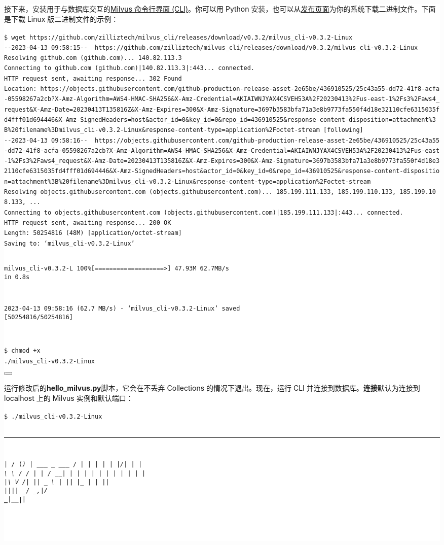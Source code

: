 <p>接下来，安装用于与数据库交互的<a href="https://github.com/zilliztech/milvus_cli">Milvus 命令行界面 (CLI)</a>。你可以用 Python 安装，也可以从<a href="https://github.com/zilliztech/milvus_cli/releases">发布页面</a>为你的系统下载二进制文件。下面是下载 Linux 版二进制文件的示例：</p>
<pre><code translate="no">$ wget https://github.com/zilliztech/milvus_cli/releases/download/v0.3.2/milvus_cli-v0.3.2-Linux
--2023-04-13 09:58:15--  https://github.com/zilliztech/milvus_cli/releases/download/v0.3.2/milvus_cli-v0.3.2-Linux
Resolving github.com (github.com)... 140.82.113.3
Connecting to github.com (github.com)|140.82.113.3|:443... connected.
HTTP request sent, awaiting response... 302 Found
Location: https://objects.githubusercontent.com/github-production-release-asset-2e65be/436910525/25c43a55-dd72-41f8-acfa-05598267a2cb?X-Amz-Algorithm=AWS4-HMAC-SHA256&amp;X-Amz-Credential=AKIAIWNJYAX4CSVEH53A%2F20230413%2Fus-east-1%2Fs3%2Faws4_request&amp;X-Amz-Date=20230413T135816Z&amp;X-Amz-Expires=300&amp;X-Amz-Signature=3697b3583bfa71a3e8b9773fa550f4d18e32110cfe6315035fd4fff01d694446&amp;X-Amz-SignedHeaders=host&amp;actor_id=0&amp;key_id=0&amp;repo_id=436910525&amp;response-content-disposition=attachment%3B%20filename%3Dmilvus_cli-v0.3.2-Linux&amp;response-content-type=application%2Foctet-stream [following]
--2023-04-13 09:58:16--  https://objects.githubusercontent.com/github-production-release-asset-2e65be/436910525/25c43a55-dd72-41f8-acfa-05598267a2cb?X-Amz-Algorithm=AWS4-HMAC-SHA256&amp;X-Amz-Credential=AKIAIWNJYAX4CSVEH53A%2F20230413%2Fus-east-1%2Fs3%2Faws4_request&amp;X-Amz-Date=20230413T135816Z&amp;X-Amz-Expires=300&amp;X-Amz-Signature=3697b3583bfa71a3e8b9773fa550f4d18e32110cfe6315035fd4fff01d694446&amp;X-Amz-SignedHeaders=host&amp;actor_id=0&amp;key_id=0&amp;repo_id=436910525&amp;response-content-disposition=attachment%3B%20filename%3Dmilvus_cli-v0.3.2-Linux&amp;response-content-type=application%2Foctet-stream
Resolving objects.githubusercontent.com (objects.githubusercontent.com)... 185.199.111.133, 185.199.110.133, 185.199.108.133, ...
Connecting to objects.githubusercontent.com (objects.githubusercontent.com)|185.199.111.133|:443... connected.
HTTP request sent, awaiting response... 200 OK
Length: 50254816 (48M) [application/octet-stream]
Saving to: ‘milvus_cli-v0.3.2-Linux’

milvus_cli-v0.3.2-L 100%[===================&gt;]  47.93M  62.7MB/s    <span class="hljs-keyword">in</span> 0.8s    

2023-04-13 09:58:16 (62.7 MB/s) - ‘milvus_cli-v0.3.2-Linux’ saved [50254816/50254816]

$ <span class="hljs-built_in">chmod</span> +x ./milvus_cli-v0.3.2-Linux 
<button class="copy-code-btn"></button></code></pre>
<p>运行修改后的<strong>hello_milvus.py</strong>脚本，它会在不丢弃 Collections 的情况下退出。现在，运行 CLI 并连接到数据库。<strong>连接</strong>默认为连接到 localhost 上的 Milvus 实例和默认端口：</p>
<pre><code translate="no">$ ./milvus_cli-v0<span class="hljs-number">.3</span><span class="hljs-number">.2</span>-<span class="hljs-title class_">Linux</span>

  __  __ _ _                    ____ _     ___
 |  \/  (_) |_   ___   _ ___   / ___| |   |_ _|
 | |\/| | | \ \ / <span class="hljs-regexp">/ | | /</span> __| | |   | |    | |
 | |  | | | |\ V /| |_| \__ \ | |___| |___ | |
 |_|  |_|_|_| \_/  \__,_|___/  \____|_____|___|
